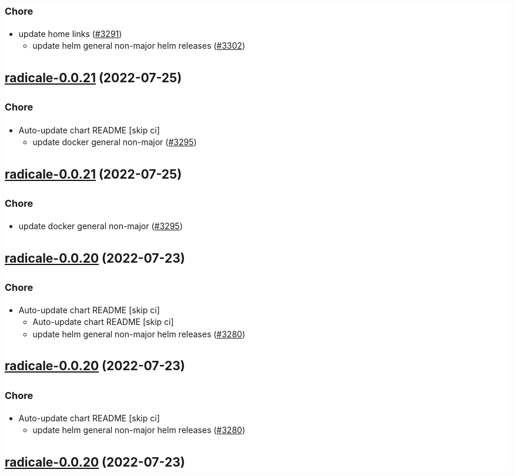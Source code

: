 ### Chore

- update home links ([#3291](https://github.com/truecharts/apps/issues/3291))
  - update helm general non-major helm releases ([#3302](https://github.com/truecharts/apps/issues/3302))




## [radicale-0.0.21](https://github.com/truecharts/apps/compare/radicale-0.0.20...radicale-0.0.21) (2022-07-25)

### Chore

- Auto-update chart README [skip ci]
  - update docker general non-major ([#3295](https://github.com/truecharts/apps/issues/3295))




## [radicale-0.0.21](https://github.com/truecharts/apps/compare/radicale-0.0.20...radicale-0.0.21) (2022-07-25)

### Chore

- update docker general non-major ([#3295](https://github.com/truecharts/apps/issues/3295))




## [radicale-0.0.20](https://github.com/truecharts/apps/compare/radicale-0.0.19...radicale-0.0.20) (2022-07-23)

### Chore

- Auto-update chart README [skip ci]
  - Auto-update chart README [skip ci]
  - update helm general non-major helm releases ([#3280](https://github.com/truecharts/apps/issues/3280))




## [radicale-0.0.20](https://github.com/truecharts/apps/compare/radicale-0.0.19...radicale-0.0.20) (2022-07-23)

### Chore

- Auto-update chart README [skip ci]
  - update helm general non-major helm releases ([#3280](https://github.com/truecharts/apps/issues/3280))




## [radicale-0.0.20](https://github.com/truecharts/apps/compare/radicale-0.0.19...radicale-0.0.20) (2022-07-23)
